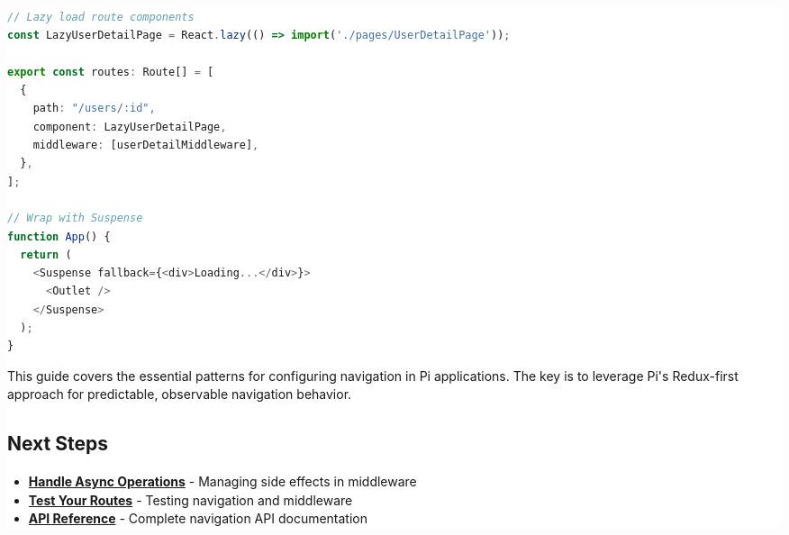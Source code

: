 ```typescript
// Lazy load route components
const LazyUserDetailPage = React.lazy(() => import('./pages/UserDetailPage'));

export const routes: Route[] = [
  {
    path: "/users/:id",
    component: LazyUserDetailPage,
    middleware: [userDetailMiddleware],
  },
];

// Wrap with Suspense
function App() {
  return (
    <Suspense fallback={<div>Loading...</div>}>
      <Outlet />
    </Suspense>
  );
}
```

This guide covers the essential patterns for configuring navigation in Pi applications. The key is to leverage Pi's Redux-first approach for predictable, observable navigation behavior.

## Next Steps

- [**Handle Async Operations**](/guides/async-operations/) - Managing side effects in middleware
- [**Test Your Routes**](/guides/testing/) - Testing navigation and middleware
- [**API Reference**](/reference/api/) - Complete navigation API documentation